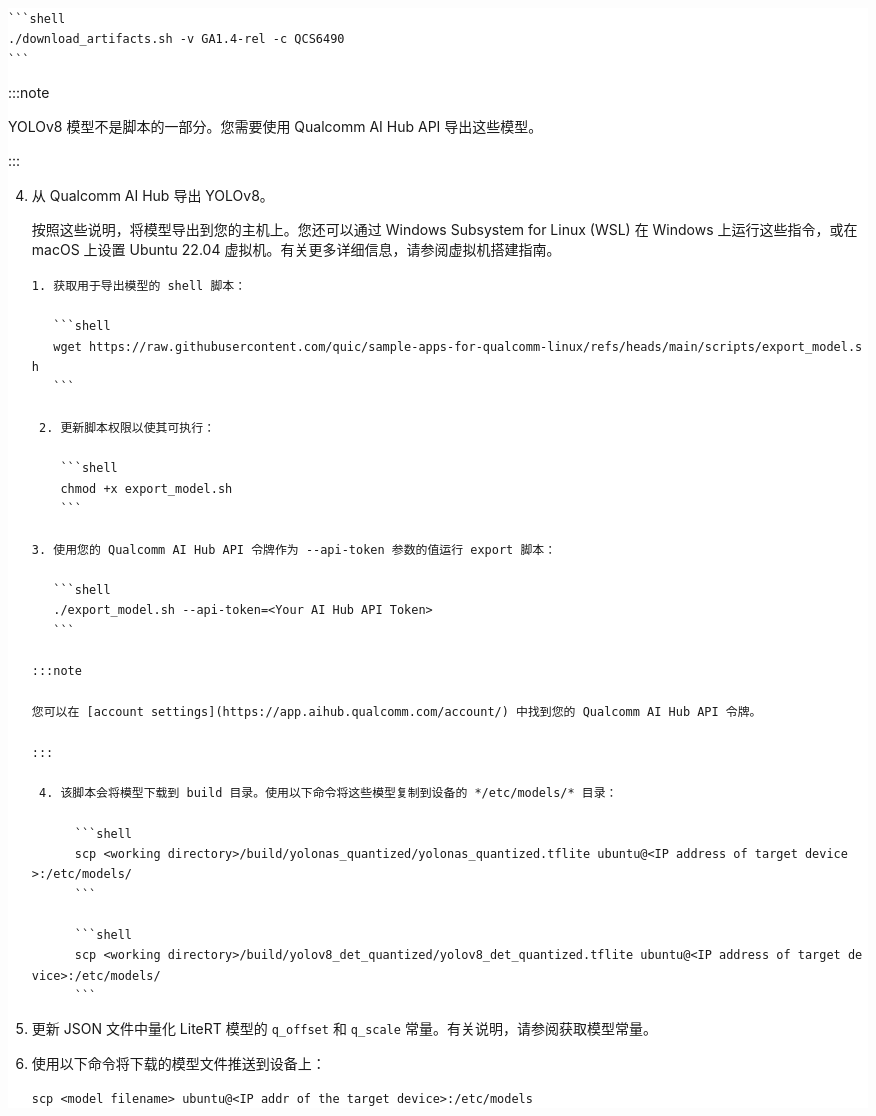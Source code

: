     ```shell
    ./download_artifacts.sh -v GA1.4-rel -c QCS6490
    ```

:::note

 YOLOv8 模型不是脚本的一部分。您需要使用 Qualcomm AI Hub API 导出这些模型。

:::

4. 从 Qualcomm AI Hub 导出 YOLOv8。


     按照这些说明，将模型导出到您的主机上。您还可以通过 Windows Subsystem for Linux (WSL) 在 Windows 上运行这些指令，或在 macOS 上设置 Ubuntu 22.04 虚拟机。有关更多详细信息，请参阅虚拟机搭建指南。&#x20;

       1. 获取用于导出模型的 shell 脚本：

          ```shell
          wget https://raw.githubusercontent.com/quic/sample-apps-for-qualcomm-linux/refs/heads/main/scripts/export_model.sh
          ```

        2. 更新脚本权限以使其可执行：

           ```shell
           chmod +x export_model.sh
           ```

       3. 使用您的 Qualcomm AI Hub API 令牌作为 --api-token 参数的值运行 export 脚本：

          ```shell
          ./export_model.sh --api-token=<Your AI Hub API Token>
          ```

       :::note

       您可以在 [account settings](https://app.aihub.qualcomm.com/account/) 中找到您的 Qualcomm AI Hub API 令牌。

       :::

        4. 该脚本会将模型下载到 build 目录。使用以下命令将这些模型复制到设备的 */etc/models/* 目录：

             ```shell
             scp <working directory>/build/yolonas_quantized/yolonas_quantized.tflite ubuntu@<IP address of target device>:/etc/models/
             ```

             ```shell
             scp <working directory>/build/yolov8_det_quantized/yolov8_det_quantized.tflite ubuntu@<IP address of target device>:/etc/models/
             ```


5. 更新 JSON 文件中量化 LiteRT 模型的 `q_offset` 和 `q_scale` 常量。有关说明，请参阅获取模型常量。

6. 使用以下命令将下载的模型文件推送到设备上：

    ```shell
    scp <model filename> ubuntu@<IP addr of the target device>:/etc/models
    ```
